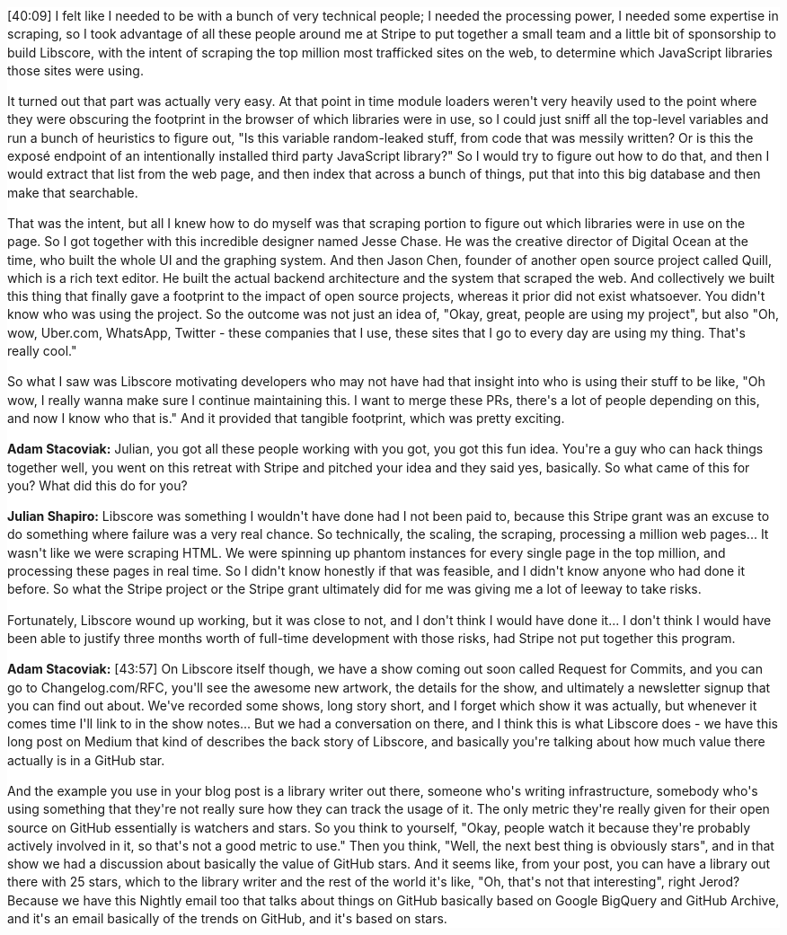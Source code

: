 \[40:09\] I felt like I needed to be with a bunch of very technical people; I needed the processing power, I needed some expertise in scraping, so I took advantage of all these people around me at Stripe to put together a small team and a little bit of sponsorship to build Libscore, with the intent of scraping the top million most trafficked sites on the web, to determine which JavaScript libraries those sites were using.

It turned out that part was actually very easy. At that point in time module loaders weren't very heavily used to the point where they were obscuring the footprint in the browser of which libraries were in use, so I could just sniff all the top-level variables and run a bunch of heuristics to figure out, "Is this variable random-leaked stuff, from code that was messily written? Or is this the exposé endpoint of an intentionally installed third party JavaScript library?" So I would try to figure out how to do that, and then I would extract that list from the web page, and then index that across a bunch of things, put that into this big database and then make that searchable.

That was the intent, but all I knew how to do myself was that scraping portion to figure out which libraries were in use on the page. So I got together with this incredible designer named Jesse Chase. He was the creative director of Digital Ocean at the time, who built the whole UI and the graphing system. And then Jason Chen, founder of another open source project called Quill, which is a rich text editor. He built the actual backend architecture and the system that scraped the web. And collectively we built this thing that finally gave a footprint to the impact of open source projects, whereas it prior did not exist whatsoever. You didn't know who was using the project. So the outcome was not just an idea of, "Okay, great, people are using my project", but also "Oh, wow, Uber.com, WhatsApp, Twitter - these companies that I use, these sites that I go to every day are using my thing. That's really cool."

So what I saw was Libscore motivating developers who may not have had that insight into who is using their stuff to be like, "Oh wow, I really wanna make sure I continue maintaining this. I want to merge these PRs, there's a lot of people depending on this, and now I know who that is." And it provided that tangible footprint, which was pretty exciting.

**Adam Stacoviak:** Julian, you got all these people working with you got, you got this fun idea. You're a guy who can hack things together well, you went on this retreat with Stripe and pitched your idea and they said yes, basically. So what came of this for you? What did this do for you?

**Julian Shapiro:** Libscore was something I wouldn't have done had I not been paid to, because this Stripe grant was an excuse to do something where failure was a very real chance. So technically, the scaling, the scraping, processing a million web pages... It wasn't like we were scraping HTML. We were spinning up phantom instances for every single page in the top million, and processing these pages in real time. So I didn't know honestly if that was feasible, and I didn't know anyone who had done it before. So what the Stripe project or the Stripe grant ultimately did for me was giving me a lot of leeway to take risks.

Fortunately, Libscore wound up working, but it was close to not, and I don't think I would have done it... I don't think I would have been able to justify three months worth of full-time development with those risks, had Stripe not put together this program.

**Adam Stacoviak:** \[43:57\] On Libscore itself though, we have a show coming out soon called Request for Commits, and you can go to Changelog.com/RFC, you'll see the awesome new artwork, the details for the show, and ultimately a newsletter signup that you can find out about. We've recorded some shows, long story short, and I forget which show it was actually, but whenever it comes time I'll link to in the show notes... But we had a conversation on there, and I think this is what Libscore does - we have this long post on Medium that kind of describes the back story of Libscore, and basically you're talking about how much value there actually is in a GitHub star.

And the example you use in your blog post is a library writer out there, someone who's writing infrastructure, somebody who's using something that they're not really sure how they can track the usage of it. The only metric they're really given for their open source on GitHub essentially is watchers and stars. So you think to yourself, "Okay, people watch it because they're probably actively involved in it, so that's not a good metric to use." Then you think, "Well, the next best thing is obviously stars", and in that show we had a discussion about basically the value of GitHub stars. And it seems like, from your post, you can have a library out there with 25 stars, which to the library writer and the rest of the world it's like, "Oh, that's not that interesting", right Jerod? Because we have this Nightly email too that talks about things on GitHub basically based on Google BigQuery and GitHub Archive, and it's an email basically of the trends on GitHub, and it's based on stars.
